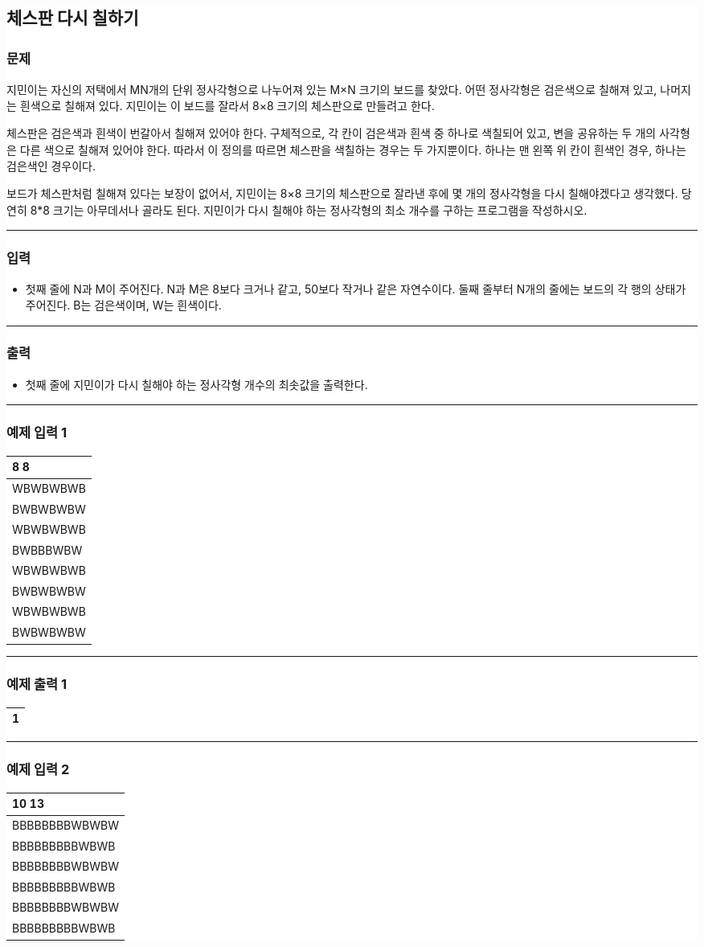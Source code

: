 체스판 다시 칠하기
-------------
### 문제

지민이는 자신의 저택에서 MN개의 단위 정사각형으로 나누어져 있는 M×N 크기의 보드를 찾았다. 어떤 정사각형은 검은색으로 칠해져 있고, 나머지는 흰색으로 칠해져 있다. 지민이는 이 보드를 잘라서 8×8 크기의 체스판으로 만들려고 한다.

체스판은 검은색과 흰색이 번갈아서 칠해져 있어야 한다. 구체적으로, 각 칸이 검은색과 흰색 중 하나로 색칠되어 있고, 변을 공유하는 두 개의 사각형은 다른 색으로 칠해져 있어야 한다. 따라서 이 정의를 따르면 체스판을 색칠하는 경우는 두 가지뿐이다. 하나는 맨 왼쪽 위 칸이 흰색인 경우, 하나는 검은색인 경우이다.

보드가 체스판처럼 칠해져 있다는 보장이 없어서, 지민이는 8×8 크기의 체스판으로 잘라낸 후에 몇 개의 정사각형을 다시 칠해야겠다고 생각했다. 당연히 8*8 크기는 아무데서나 골라도 된다. 지민이가 다시 칠해야 하는 정사각형의 최소 개수를 구하는 프로그램을 작성하시오.

- - -

### 입력
* 첫째 줄에 N과 M이 주어진다. N과 M은 8보다 크거나 같고, 50보다 작거나 같은 자연수이다. 둘째 줄부터 N개의 줄에는 보드의 각 행의 상태가 주어진다. B는 검은색이며, W는 흰색이다.

- - -

### 출력
* 첫째 줄에 지민이가 다시 칠해야 하는 정사각형 개수의 최솟값을 출력한다.

- - -

### 예제 입력 1
|8 8|
|:---|
|WBWBWBWB|
|BWBWBWBW|
|WBWBWBWB|
|BWBBBWBW|
|WBWBWBWB|
|BWBWBWBW|
|WBWBWBWB|
|BWBWBWBW|

- - -

### 예제 출력 1
|1|
|:---|

- - -

### 예제 입력 2
|10 13|
|:---|
|BBBBBBBBWBWBW|
|BBBBBBBBBWBWB|
|BBBBBBBBWBWBW|
|BBBBBBBBBWBWB|
|BBBBBBBBWBWBW|
|BBBBBBBBBWBWB|